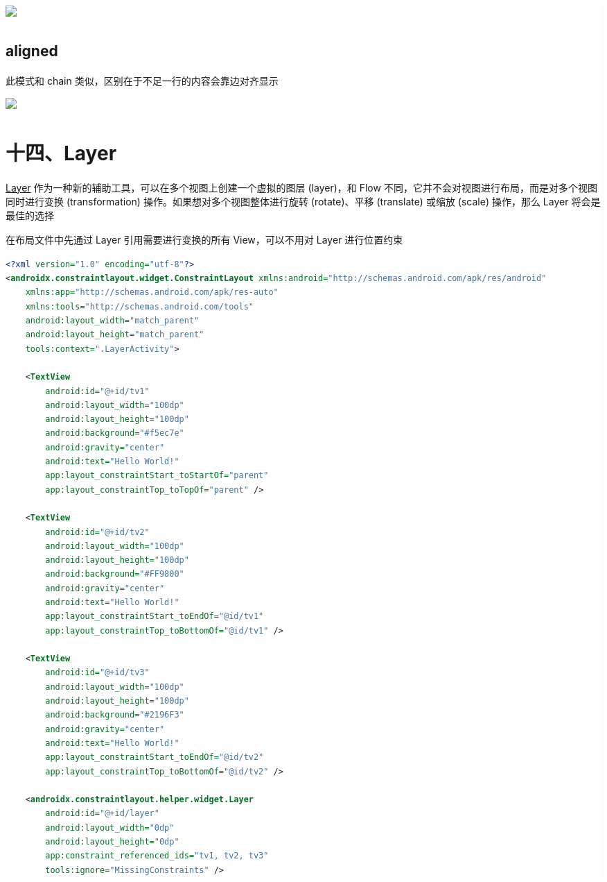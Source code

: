 ![](https://p3-juejin.byteimg.com/tos-cn-i-k3u1fbpfcp/3273a92cf6ba43b896a030914cc9fa48~tplv-k3u1fbpfcp-zoom-1.image)

## aligned

此模式和 chain 类似，区别在于不足一行的内容会靠边对齐显示

![](https://p3-juejin.byteimg.com/tos-cn-i-k3u1fbpfcp/0016cfa93f594a95bad5dc8ea43a744f~tplv-k3u1fbpfcp-zoom-1.image)

# 十四、Layer

[Layer](https://developer.android.google.cn/reference/androidx/constraintlayout/helper/widget/Layer) 作为一种新的辅助工具，可以在多个视图上创建一个虚拟的图层 (layer)，和 Flow 不同，它并不会对视图进行布局，而是对多个视图同时进行变换 (transformation) 操作。如果想对多个视图整体进行旋转 (rotate)、平移 (translate) 或缩放 (scale) 操作，那么 Layer 将会是最佳的选择

在布局文件中先通过 Layer 引用需要进行变换的所有 View，可以不用对 Layer 进行位置约束

```xml
<?xml version="1.0" encoding="utf-8"?>
<androidx.constraintlayout.widget.ConstraintLayout xmlns:android="http://schemas.android.com/apk/res/android"
    xmlns:app="http://schemas.android.com/apk/res-auto"
    xmlns:tools="http://schemas.android.com/tools"
    android:layout_width="match_parent"
    android:layout_height="match_parent"
    tools:context=".LayerActivity">

    <TextView
        android:id="@+id/tv1"
        android:layout_width="100dp"
        android:layout_height="100dp"
        android:background="#f5ec7e"
        android:gravity="center"
        android:text="Hello World!"
        app:layout_constraintStart_toStartOf="parent"
        app:layout_constraintTop_toTopOf="parent" />

    <TextView
        android:id="@+id/tv2"
        android:layout_width="100dp"
        android:layout_height="100dp"
        android:background="#FF9800"
        android:gravity="center"
        android:text="Hello World!"
        app:layout_constraintStart_toEndOf="@id/tv1"
        app:layout_constraintTop_toBottomOf="@id/tv1" />

    <TextView
        android:id="@+id/tv3"
        android:layout_width="100dp"
        android:layout_height="100dp"
        android:background="#2196F3"
        android:gravity="center"
        android:text="Hello World!"
        app:layout_constraintStart_toEndOf="@id/tv2"
        app:layout_constraintTop_toBottomOf="@id/tv2" />

    <androidx.constraintlayout.helper.widget.Layer
        android:id="@+id/layer"
        android:layout_width="0dp"
        android:layout_height="0dp"
        app:constraint_referenced_ids="tv1, tv2, tv3"
        tools:ignore="MissingConstraints" />

```